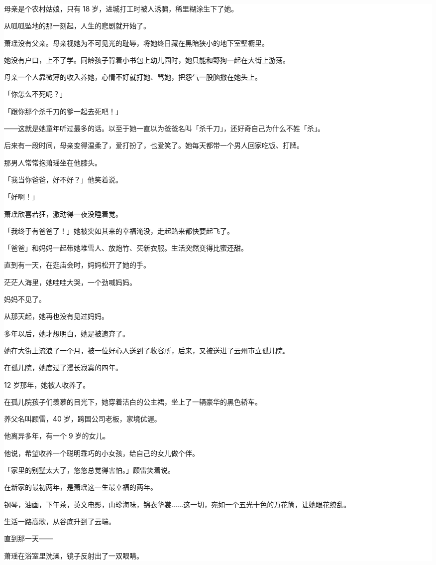 母亲是个农村姑娘，只有 18 岁，进城打工时被人诱骗，稀里糊涂生下了她。

从呱呱坠地的那一刻起，人生的悲剧就开始了。

萧瑶没有父亲。母亲视她为不可见光的耻辱，将她终日藏在黑暗狭小的地下室壁橱里。

她没有户口，上不了学。同龄孩子背着小书包上幼儿园时，她只能和野狗一起在大街上游荡。

母亲一个人靠微薄的收入养她，心情不好就打她、骂她，把怨气一股脑撒在她头上。

「你怎么不死呢？」

「跟你那个杀千刀的爹一起去死吧！」

——这就是她童年听过最多的话。以至于她一直以为爸爸名叫「杀千刀」，还好奇自己为什么不姓「杀」。

后来有一段时间，母亲变得温柔了，爱打扮了，也爱笑了。她每天都带一个男人回家吃饭、打牌。

那男人常常抱萧瑶坐在他膝头。

「我当你爸爸，好不好？」他笑着说。

「好啊！」

萧瑶欣喜若狂，激动得一夜没睡着觉。

「我终于有爸爸了！」她被突如其来的幸福淹没，走起路来都快要起飞了。

「爸爸」和妈妈一起带她堆雪人、放炮竹、买新衣服。生活突然变得比蜜还甜。

直到有一天，在逛庙会时，妈妈松开了她的手。

茫茫人海里，她哇哇大哭，一个劲喊妈妈。

妈妈不见了。

从那天起，她再也没有见过妈妈。

多年以后，她才想明白，她是被遗弃了。

她在大街上流浪了一个月，被一位好心人送到了收容所，后来，又被送进了云州市立孤儿院。

在孤儿院，她度过了漫长寂寞的四年。

12 岁那年，她被人收养了。

在孤儿院孩子们羡慕的目光下，她穿着洁白的公主裙，坐上了一辆豪华的黑色轿车。

养父名叫顾雷，40 岁，跨国公司老板，家境优渥。

他离异多年，有一个 9 岁的女儿。

他说，希望收养一个聪明乖巧的小女孩，给自己的女儿做个伴。

「家里的别墅太大了，悠悠总觉得害怕。」顾雷笑着说。

在新家的最初两年，是萧瑶这一生最幸福的两年。

钢琴，油画，下午茶，英文电影，山珍海味，锦衣华裳……这一切，宛如一个五光十色的万花筒，让她眼花缭乱。

生活一路高歌，从谷底升到了云端。

直到那一天——

萧瑶在浴室里洗澡，镜子反射出了一双眼睛。
